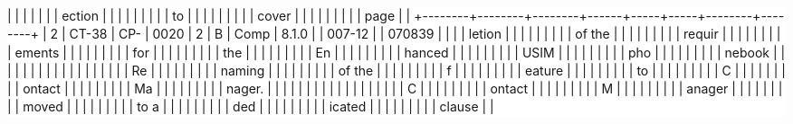 |        |        |        |      |     |     | ection |        |
|        |        |        |      |     |     | to     |        |
|        |        |        |      |     |     | cover  |        |
|        |        |        |      |     |     | page   |        |
+--------+--------+--------+------+-----+-----+--------+--------+
| 2      | CT-38  | CP-    | 0020 | 2   | B   | Comp   | 8.1.0  |
| 007-12 |        | 070839 |      |     |     | letion |        |
|        |        |        |      |     |     | of the |        |
|        |        |        |      |     |     | requir |        |
|        |        |        |      |     |     | ements |        |
|        |        |        |      |     |     | for    |        |
|        |        |        |      |     |     | the    |        |
|        |        |        |      |     |     | En     |        |
|        |        |        |      |     |     | hanced |        |
|        |        |        |      |     |     | USIM   |        |
|        |        |        |      |     |     | pho    |        |
|        |        |        |      |     |     | nebook |        |
|        |        |        |      |     |     |        |        |
|        |        |        |      |     |     | Re     |        |
|        |        |        |      |     |     | naming |        |
|        |        |        |      |     |     | of the |        |
|        |        |        |      |     |     | f      |        |
|        |        |        |      |     |     | eature |        |
|        |        |        |      |     |     | to     |        |
|        |        |        |      |     |     | C      |        |
|        |        |        |      |     |     | ontact |        |
|        |        |        |      |     |     | Ma     |        |
|        |        |        |      |     |     | nager. |        |
|        |        |        |      |     |     |        |        |
|        |        |        |      |     |     | C      |        |
|        |        |        |      |     |     | ontact |        |
|        |        |        |      |     |     | M      |        |
|        |        |        |      |     |     | anager |        |
|        |        |        |      |     |     | moved  |        |
|        |        |        |      |     |     | to a   |        |
|        |        |        |      |     |     | ded    |        |
|        |        |        |      |     |     | icated |        |
|        |        |        |      |     |     | clause |        |
